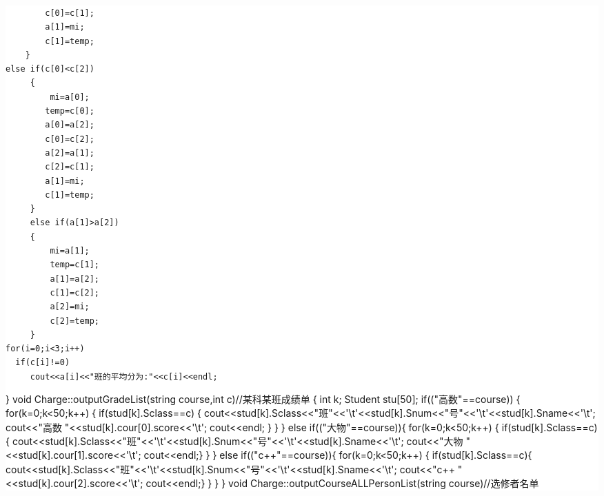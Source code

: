             c[0]=c[1];
            a[1]=mi;
            c[1]=temp;
        }
    else if(c[0]<c[2])
         {
             mi=a[0];
            temp=c[0];
            a[0]=a[2];
            c[0]=c[2];
            a[2]=a[1];
            c[2]=c[1];
            a[1]=mi;
            c[1]=temp;
         }
         else if(a[1]>a[2])
         {
             mi=a[1];
             temp=c[1];
             a[1]=a[2];
             c[1]=c[2];
             a[2]=mi;
             c[2]=temp;
         }
    for(i=0;i<3;i++)
      if(c[i]!=0)
         cout<<a[i]<<"班的平均分为:"<<c[i]<<endl;
}
void Charge::outputGradeList(string course,int c)//某科某班成绩单
{
    int k;
    Student stu[50];
            if(("高数"==course))
            {
            for(k=0;k<50;k++)
            {
                if(stud[k].Sclass==c)
                {
                cout<<stud[k].Sclass<<"班"<<'\t'<<stud[k].Snum<<"号"<<'\t'<<stud[k].Sname<<'\t';
                cout<<"高数  "<<stud[k].cour[0].score<<'\t';
                cout<<endl;
                }
            }
            }
            else if(("大物"==course)){
            for(k=0;k<50;k++)
            {
                if(stud[k].Sclass==c){
                cout<<stud[k].Sclass<<"班"<<'\t'<<stud[k].Snum<<"号"<<'\t'<<stud[k].Sname<<'\t';
                cout<<"大物  "<<stud[k].cour[1].score<<'\t';
                cout<<endl;}
            }
            }
            else if(("c++"==course)){
            for(k=0;k<50;k++)
            {
                if(stud[k].Sclass==c){
                cout<<stud[k].Sclass<<"班"<<'\t'<<stud[k].Snum<<"号"<<'\t'<<stud[k].Sname<<'\t';
                cout<<"c++  "<<stud[k].cour[2].score<<'\t';
                cout<<endl;}
            }
            }
}
void Charge::outputCourseALLPersonList(string course)//选修者名单